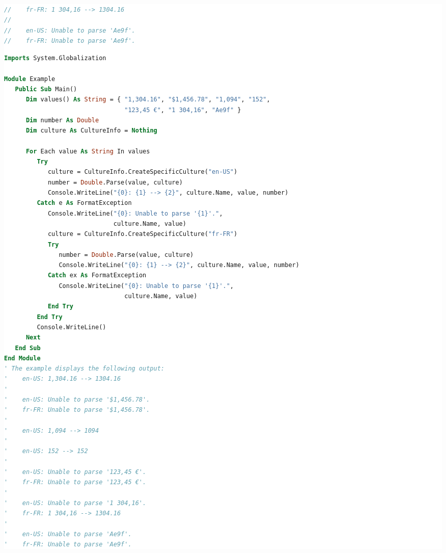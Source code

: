 ```csharp
//    fr-FR: 1 304,16 --> 1304.16
//    
//    en-US: Unable to parse 'Ae9f'.
//    fr-FR: Unable to parse 'Ae9f'.
```

```vb
Imports System.Globalization

Module Example
   Public Sub Main()
      Dim values() As String = { "1,304.16", "$1,456.78", "1,094", "152", 
                                 "123,45 €", "1 304,16", "Ae9f" }
      Dim number As Double
      Dim culture As CultureInfo = Nothing

      For Each value As String In values
         Try
            culture = CultureInfo.CreateSpecificCulture("en-US")
            number = Double.Parse(value, culture)
            Console.WriteLine("{0}: {1} --> {2}", culture.Name, value, number)
         Catch e As FormatException
            Console.WriteLine("{0}: Unable to parse '{1}'.", 
                              culture.Name, value)
            culture = CultureInfo.CreateSpecificCulture("fr-FR")
            Try
               number = Double.Parse(value, culture)
               Console.WriteLine("{0}: {1} --> {2}", culture.Name, value, number)
            Catch ex As FormatException
               Console.WriteLine("{0}: Unable to parse '{1}'.", 
                                 culture.Name, value)
            End Try
         End Try
         Console.WriteLine()
      Next
   End Sub
End Module
' The example displays the following output:
'    en-US: 1,304.16 --> 1304.16
'    
'    en-US: Unable to parse '$1,456.78'.
'    fr-FR: Unable to parse '$1,456.78'.
'    
'    en-US: 1,094 --> 1094
'    
'    en-US: 152 --> 152
'    
'    en-US: Unable to parse '123,45 €'.
'    fr-FR: Unable to parse '123,45 €'.
'    
'    en-US: Unable to parse '1 304,16'.
'    fr-FR: 1 304,16 --> 1304.16
'    
'    en-US: Unable to parse 'Ae9f'.
'    fr-FR: Unable to parse 'Ae9f'.
```
